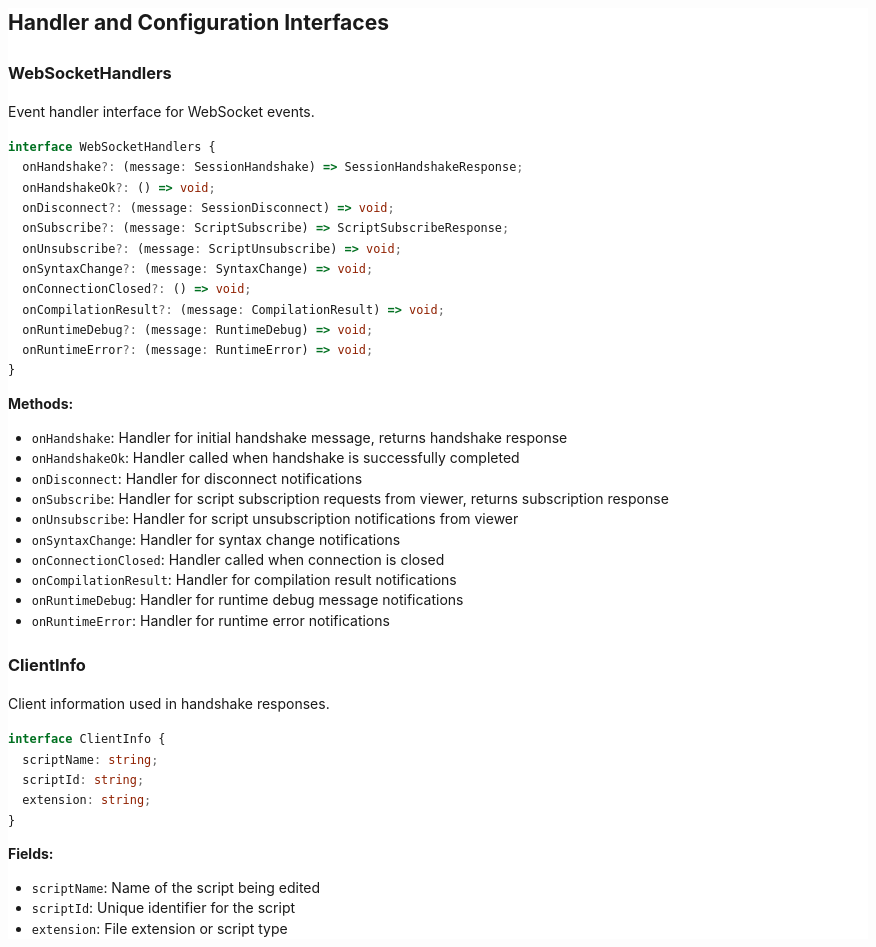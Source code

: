 ## Handler and Configuration Interfaces

### WebSocketHandlers

Event handler interface for WebSocket events.

```typescript
interface WebSocketHandlers {
  onHandshake?: (message: SessionHandshake) => SessionHandshakeResponse;
  onHandshakeOk?: () => void;
  onDisconnect?: (message: SessionDisconnect) => void;
  onSubscribe?: (message: ScriptSubscribe) => ScriptSubscribeResponse;
  onUnsubscribe?: (message: ScriptUnsubscribe) => void;
  onSyntaxChange?: (message: SyntaxChange) => void;
  onConnectionClosed?: () => void;
  onCompilationResult?: (message: CompilationResult) => void;
  onRuntimeDebug?: (message: RuntimeDebug) => void;
  onRuntimeError?: (message: RuntimeError) => void;
}
```

**Methods:**

- `onHandshake`: Handler for initial handshake message, returns handshake response
- `onHandshakeOk`: Handler called when handshake is successfully completed
- `onDisconnect`: Handler for disconnect notifications
- `onSubscribe`: Handler for script subscription requests from viewer, returns subscription response
- `onUnsubscribe`: Handler for script unsubscription notifications from viewer
- `onSyntaxChange`: Handler for syntax change notifications
- `onConnectionClosed`: Handler called when connection is closed
- `onCompilationResult`: Handler for compilation result notifications
- `onRuntimeDebug`: Handler for runtime debug message notifications
- `onRuntimeError`: Handler for runtime error notifications

### ClientInfo

Client information used in handshake responses.

```typescript
interface ClientInfo {
  scriptName: string;
  scriptId: string;
  extension: string;
}
```

**Fields:**

- `scriptName`: Name of the script being edited
- `scriptId`: Unique identifier for the script
- `extension`: File extension or script type

